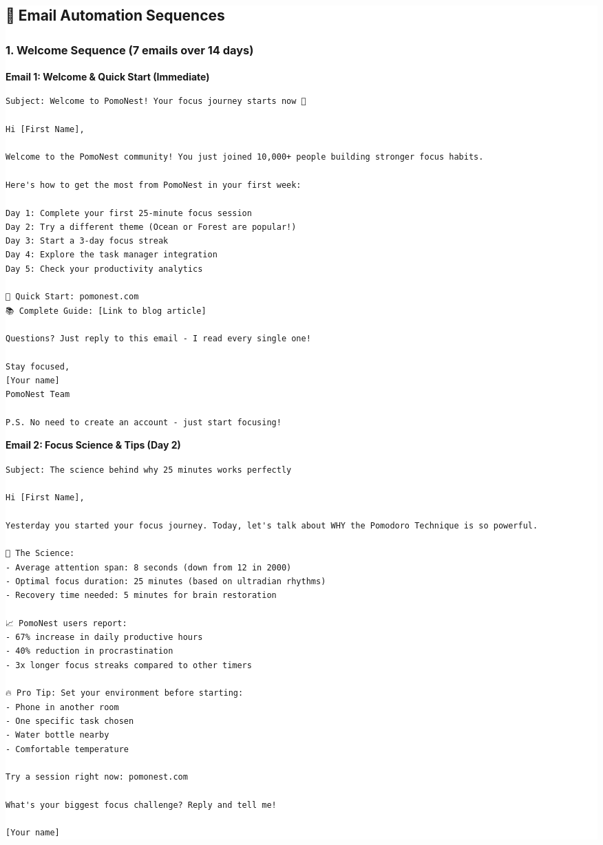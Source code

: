 ## 🔄 Email Automation Sequences

### 1. Welcome Sequence (7 emails over 14 days)

**Email 1: Welcome & Quick Start (Immediate)**
```
Subject: Welcome to PomoNest! Your focus journey starts now 🚀

Hi [First Name],

Welcome to the PomoNest community! You just joined 10,000+ people building stronger focus habits.

Here's how to get the most from PomoNest in your first week:

Day 1: Complete your first 25-minute focus session
Day 2: Try a different theme (Ocean or Forest are popular!)
Day 3: Start a 3-day focus streak
Day 4: Explore the task manager integration
Day 5: Check your productivity analytics

🎯 Quick Start: pomonest.com
📚 Complete Guide: [Link to blog article]

Questions? Just reply to this email - I read every single one!

Stay focused,
[Your name]
PomoNest Team

P.S. No need to create an account - just start focusing!
```

**Email 2: Focus Science & Tips (Day 2)**
```
Subject: The science behind why 25 minutes works perfectly

Hi [First Name],

Yesterday you started your focus journey. Today, let's talk about WHY the Pomodoro Technique is so powerful.

🧠 The Science:
- Average attention span: 8 seconds (down from 12 in 2000)
- Optimal focus duration: 25 minutes (based on ultradian rhythms)
- Recovery time needed: 5 minutes for brain restoration

📈 PomoNest users report:
- 67% increase in daily productive hours
- 40% reduction in procrastination
- 3x longer focus streaks compared to other timers

🔥 Pro Tip: Set your environment before starting:
- Phone in another room
- One specific task chosen
- Water bottle nearby
- Comfortable temperature

Try a session right now: pomonest.com

What's your biggest focus challenge? Reply and tell me!

[Your name]
```
